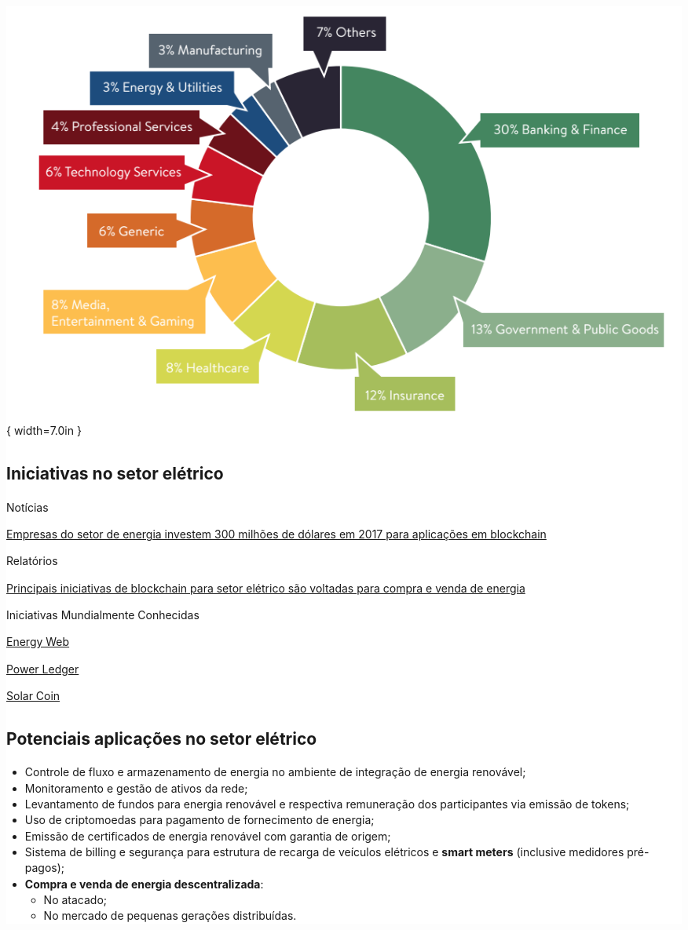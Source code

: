 ![](Figuras/grafico_setores.png){ width=7.0in }


## Iniciativas no setor elétrico

Notícias

[Empresas do setor de energia investem 300 milhões de dólares em 2017 para aplicações em blockchain](https://www.ccn.com/energy-sector-invests-300-million-in-blockchain-in-past-year/)

Relatórios

[Principais iniciativas de blockchain para setor elétrico são voltadas para compra e venda de energia](https://www.blockchain2business.eu/blockchain-content/guide-companies-blockchain-energy)

Iniciativas Mundialmente Conhecidas

[Energy Web](https://energyweb.org/)

[Power Ledger](https://www.powerledger.io/)

[Solar Coin](https://solarcoin.org/)

## Potenciais aplicações no setor elétrico

- Controle de fluxo e armazenamento de energia no ambiente de integração de energia renovável;
- Monitoramento e gestão de ativos da rede;
- Levantamento de fundos para energia renovável e respectiva remuneração dos participantes via emissão de tokens;
- Uso de criptomoedas para pagamento de fornecimento de energia;
- Emissão de certificados de energia renovável com garantia de origem;
- Sistema de billing e segurança para estrutura de recarga de veículos elétricos e **smart meters** (inclusive medidores pré-pagos);
- **Compra e venda de energia descentralizada**:
    - No atacado;
    - No mercado de pequenas gerações distribuídas.
